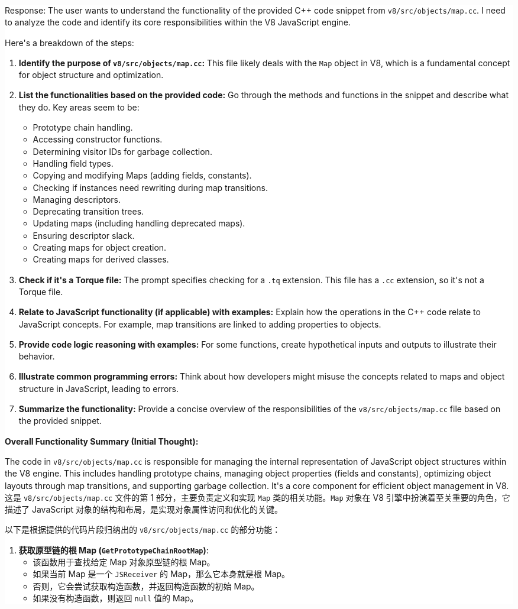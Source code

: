 Response:
The user wants to understand the functionality of the provided C++ code snippet from `v8/src/objects/map.cc`. I need to analyze the code and identify its core responsibilities within the V8 JavaScript engine.

Here's a breakdown of the steps:

1. **Identify the purpose of `v8/src/objects/map.cc`:** This file likely deals with the `Map` object in V8, which is a fundamental concept for object structure and optimization.

2. **List the functionalities based on the provided code:** Go through the methods and functions in the snippet and describe what they do. Key areas seem to be:
    - Prototype chain handling.
    - Accessing constructor functions.
    - Determining visitor IDs for garbage collection.
    - Handling field types.
    - Copying and modifying Maps (adding fields, constants).
    - Checking if instances need rewriting during map transitions.
    - Managing descriptors.
    - Deprecating transition trees.
    - Updating maps (including handling deprecated maps).
    - Ensuring descriptor slack.
    - Creating maps for object creation.
    - Creating maps for derived classes.

3. **Check if it's a Torque file:** The prompt specifies checking for a `.tq` extension. This file has a `.cc` extension, so it's not a Torque file.

4. **Relate to JavaScript functionality (if applicable) with examples:** Explain how the operations in the C++ code relate to JavaScript concepts. For example, map transitions are linked to adding properties to objects.

5. **Provide code logic reasoning with examples:** For some functions, create hypothetical inputs and outputs to illustrate their behavior.

6. **Illustrate common programming errors:** Think about how developers might misuse the concepts related to maps and object structure in JavaScript, leading to errors.

7. **Summarize the functionality:**  Provide a concise overview of the responsibilities of the `v8/src/objects/map.cc` file based on the provided snippet.

**Overall Functionality Summary (Initial Thought):**

The code in `v8/src/objects/map.cc` is responsible for managing the internal representation of JavaScript object structures within the V8 engine. This includes handling prototype chains, managing object properties (fields and constants), optimizing object layouts through map transitions, and supporting garbage collection. It's a core component for efficient object management in V8.
这是 `v8/src/objects/map.cc` 文件的第 1 部分，主要负责定义和实现 `Map` 类的相关功能。`Map` 对象在 V8 引擎中扮演着至关重要的角色，它描述了 JavaScript 对象的结构和布局，是实现对象属性访问和优化的关键。

以下是根据提供的代码片段归纳出的 `v8/src/objects/map.cc` 的部分功能：

1. **获取原型链的根 Map (`GetPrototypeChainRootMap`)**:
   - 该函数用于查找给定 Map 对象原型链的根 Map。
   - 如果当前 Map 是一个 `JSReceiver` 的 Map，那么它本身就是根 Map。
   - 否则，它会尝试获取构造函数，并返回构造函数的初始 Map。
   - 如果没有构造函数，则返回 `null` 值的 Map。
